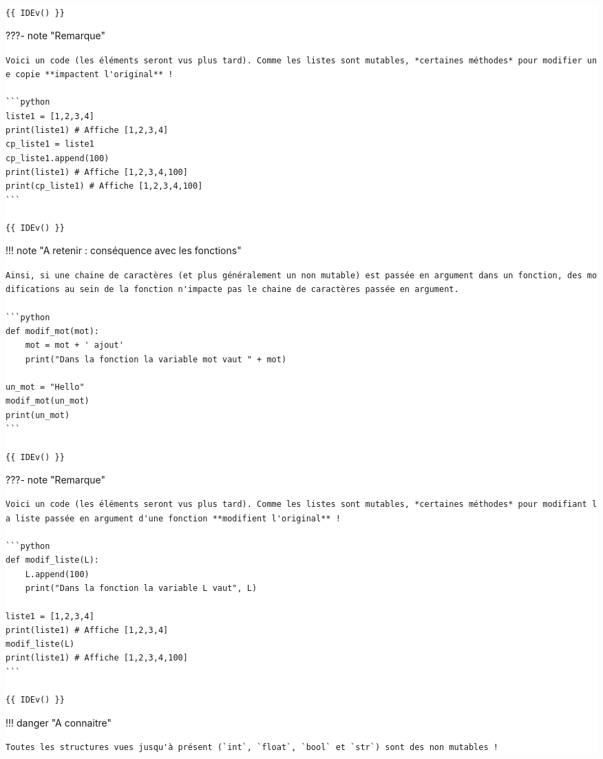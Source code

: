     {{ IDEv() }}  

???- note "Remarque"

    Voici un code (les éléments seront vus plus tard). Comme les listes sont mutables, *certaines méthodes* pour modifier une copie **impactent l'original** !

    ```python
    liste1 = [1,2,3,4]
    print(liste1) # Affiche [1,2,3,4]
    cp_liste1 = liste1
    cp_liste1.append(100)
    print(liste1) # Affiche [1,2,3,4,100]
    print(cp_liste1) # Affiche [1,2,3,4,100]
    ```

    {{ IDEv() }}  

!!! note "A retenir : conséquence avec les fonctions"

    Ainsi, si une chaine de caractères (et plus généralement un non mutable) est passée en argument dans un fonction, des modifications au sein de la fonction n'impacte pas le chaine de caractères passée en argument.

    ```python
    def modif_mot(mot):
        mot = mot + ' ajout'
        print("Dans la fonction la variable mot vaut " + mot)
    
    un_mot = "Hello"
    modif_mot(un_mot)
    print(un_mot)
    ```

    {{ IDEv() }}  

???- note "Remarque"

    Voici un code (les éléments seront vus plus tard). Comme les listes sont mutables, *certaines méthodes* pour modifiant la liste passée en argument d'une fonction **modifient l'original** !

    ```python
    def modif_liste(L):
        L.append(100)
        print("Dans la fonction la variable L vaut", L)

    liste1 = [1,2,3,4]
    print(liste1) # Affiche [1,2,3,4]
    modif_liste(L)
    print(liste1) # Affiche [1,2,3,4,100]
    ```

    {{ IDEv() }}  


!!! danger "A connaitre"

    Toutes les structures vues jusqu'à présent (`int`, `float`, `bool` et `str`) sont des non mutables !


[^1]: Steve Jobs